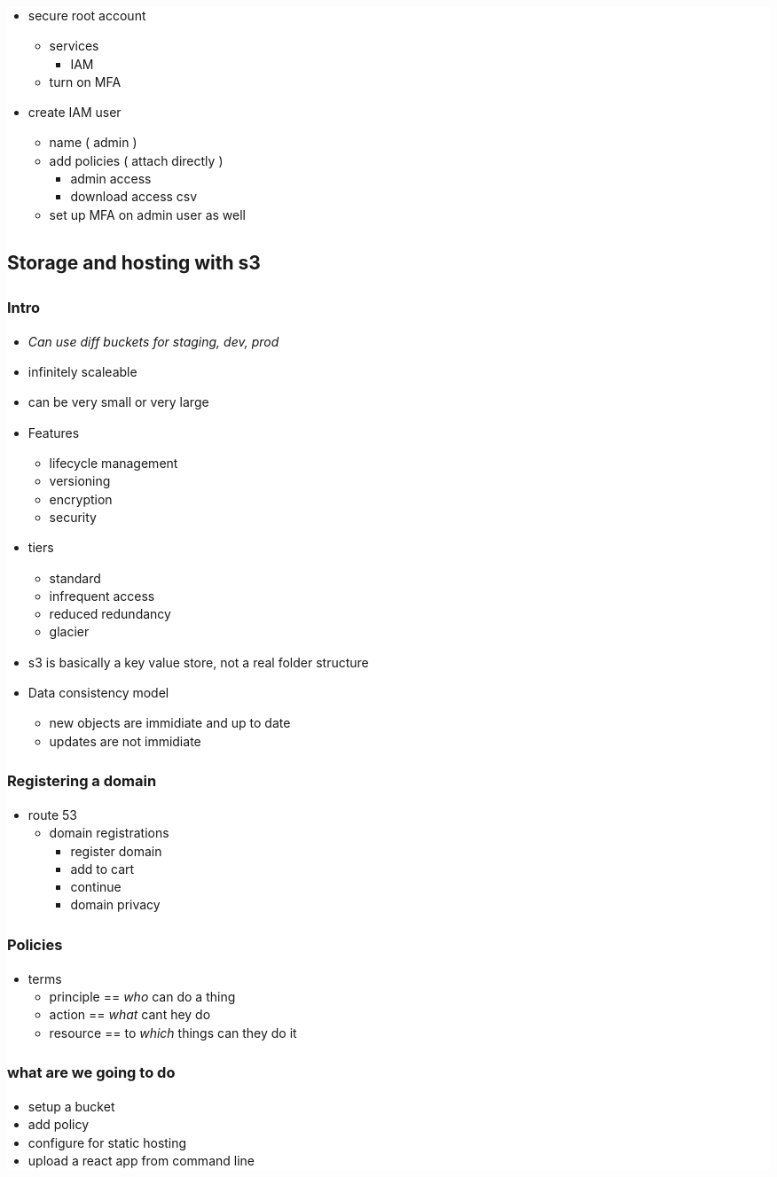 - secure root account
  - services
    - IAM
  - turn on MFA 

- create IAM user
  - name ( admin )
  - add policies ( attach directly )
    - admin access
    - download access csv
  - set up MFA on admin user as well 

## Storage and hosting with s3

### Intro
- _Can use diff buckets for staging, dev, prod_
- infinitely scaleable
- can be very small or very large

- Features
  - lifecycle management
  - versioning
  - encryption
  - security

- tiers
  - standard
  - infrequent access
  - reduced redundancy
  - glacier

- s3 is basically a key value store, not a real folder structure
- Data consistency model
  - new objects are immidiate and up to date
  - updates are not immidiate

### Registering a domain
- route 53 
  - domain registrations
    - register domain 
    - add to cart
    - continue
    - domain privacy

### Policies
- terms
  - principle == _who_ can do a thing
  - action == _what_ cant hey do
  - resource == to _which_ things can they do it

### what are we going to do
- setup a bucket
- add policy
- configure for static hosting
- upload a react app from command line
